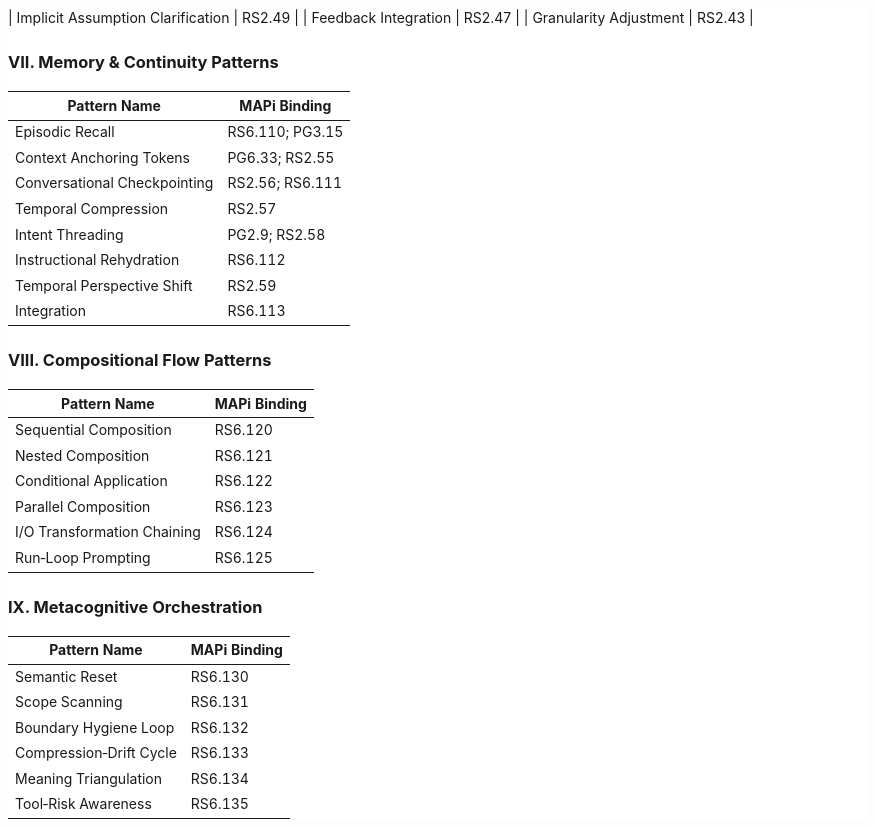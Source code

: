 | Implicit Assumption Clarification | RS2.49 |
| Feedback Integration | RS2.47 |
| Granularity Adjustment | RS2.43 |

### VII. Memory & Continuity Patterns

| Pattern Name | MAPi Binding |
| --- | --- |
| Episodic Recall | RS6.110; PG3.15 |
| Context Anchoring Tokens | PG6.33; RS2.55 |
| Conversational Checkpointing | RS2.56; RS6.111 |
| Temporal Compression | RS2.57 |
| Intent Threading | PG2.9; RS2.58 |
| Instructional Rehydration | RS6.112 |
| Temporal Perspective Shift | RS2.59 |
| Integration | RS6.113 |

### VIII. Compositional Flow Patterns

| Pattern Name | MAPi Binding |
| --- | --- |
| Sequential Composition | RS6.120 |
| Nested Composition | RS6.121 |
| Conditional Application | RS6.122 |
| Parallel Composition | RS6.123 |
| I/O Transformation Chaining | RS6.124 |
| Run‑Loop Prompting | RS6.125 |

### IX. Metacognitive Orchestration

| Pattern Name | MAPi Binding |
| --- | --- |
| Semantic Reset | RS6.130 |
| Scope Scanning | RS6.131 |
| Boundary Hygiene Loop | RS6.132 |
| Compression‑Drift Cycle | RS6.133 |
| Meaning Triangulation | RS6.134 |
| Tool‑Risk Awareness | RS6.135 |
